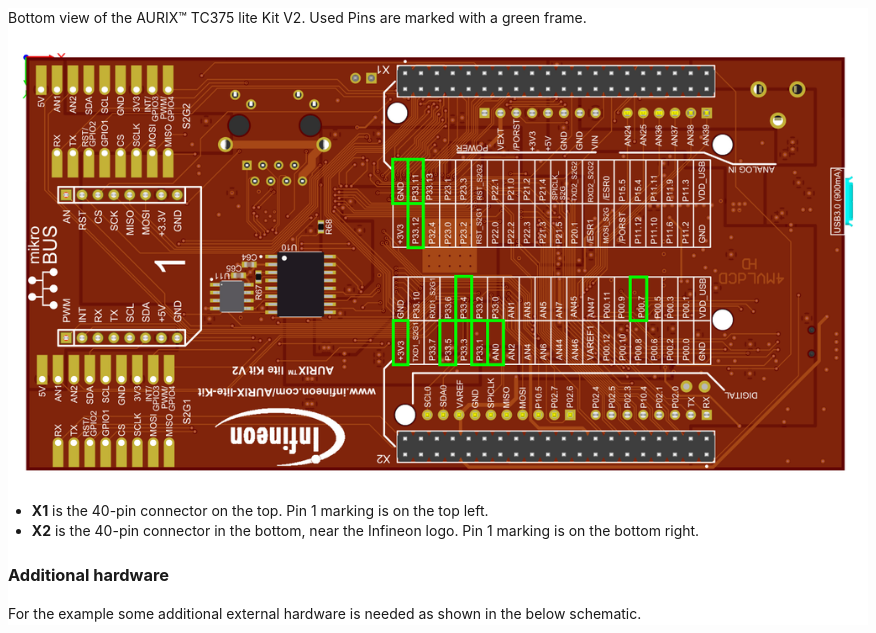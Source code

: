 Bottom view of the AURIX™ TC375 lite Kit V2. Used Pins are marked with a green frame.

<img src="./Images/LiteKit_V2_Bottom.png" />

- **X1** is the 40-pin connector on the top. Pin 1 marking is on the top left.
- **X2** is the 40-pin connector in the bottom, near the Infineon logo. Pin 1 marking is on the bottom right.

### Additional hardware

For the example some additional external hardware is needed as shown in the below schematic.
